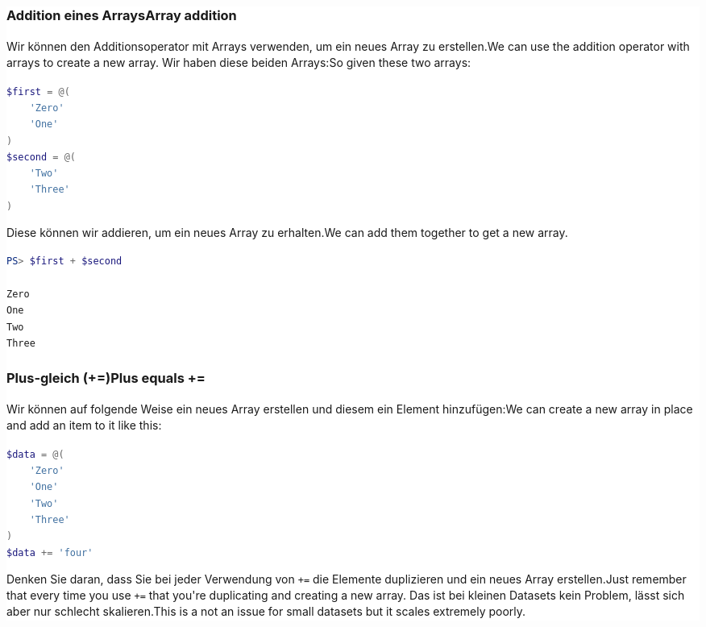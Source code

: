### <a name="array-addition"></a><span data-ttu-id="b3c8f-328">Addition eines Arrays</span><span class="sxs-lookup"><span data-stu-id="b3c8f-328">Array addition</span></span>

<span data-ttu-id="b3c8f-329">Wir können den Additionsoperator mit Arrays verwenden, um ein neues Array zu erstellen.</span><span class="sxs-lookup"><span data-stu-id="b3c8f-329">We can use the addition operator with arrays to create a new array.</span></span> <span data-ttu-id="b3c8f-330">Wir haben diese beiden Arrays:</span><span class="sxs-lookup"><span data-stu-id="b3c8f-330">So given these two arrays:</span></span>

```powershell
$first = @(
    'Zero'
    'One'
)
$second = @(
    'Two'
    'Three'
)
```

<span data-ttu-id="b3c8f-331">Diese können wir addieren, um ein neues Array zu erhalten.</span><span class="sxs-lookup"><span data-stu-id="b3c8f-331">We can add them together to get a new array.</span></span>

```powershell
PS> $first + $second

Zero
One
Two
Three
```

### <a name="plus-equals-"></a><span data-ttu-id="b3c8f-332">Plus-gleich (+=)</span><span class="sxs-lookup"><span data-stu-id="b3c8f-332">Plus equals +=</span></span>

<span data-ttu-id="b3c8f-333">Wir können auf folgende Weise ein neues Array erstellen und diesem ein Element hinzufügen:</span><span class="sxs-lookup"><span data-stu-id="b3c8f-333">We can create a new array in place and add an item to it like this:</span></span>

```powershell
$data = @(
    'Zero'
    'One'
    'Two'
    'Three'
)
$data += 'four'
```

<span data-ttu-id="b3c8f-334">Denken Sie daran, dass Sie bei jeder Verwendung von `+=` die Elemente duplizieren und ein neues Array erstellen.</span><span class="sxs-lookup"><span data-stu-id="b3c8f-334">Just remember that every time you use `+=` that you're duplicating and creating a new array.</span></span> <span data-ttu-id="b3c8f-335">Das ist bei kleinen Datasets kein Problem, lässt sich aber nur schlecht skalieren.</span><span class="sxs-lookup"><span data-stu-id="b3c8f-335">This is a not an issue for small datasets but it scales extremely poorly.</span></span>
